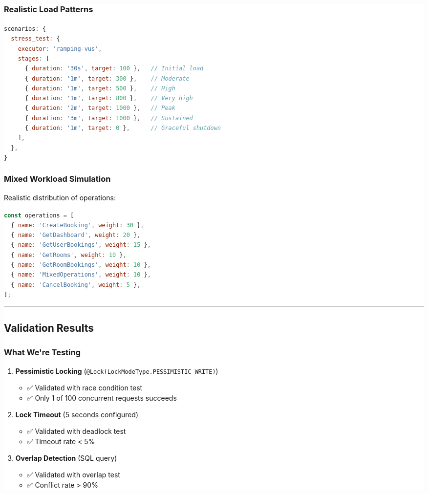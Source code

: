 ### Realistic Load Patterns

```javascript
scenarios: {
  stress_test: {
    executor: 'ramping-vus',
    stages: [
      { duration: '30s', target: 100 },   // Initial load
      { duration: '1m', target: 300 },    // Moderate
      { duration: '1m', target: 500 },    // High
      { duration: '1m', target: 800 },    // Very high
      { duration: '2m', target: 1000 },   // Peak
      { duration: '3m', target: 1000 },   // Sustained
      { duration: '1m', target: 0 },      // Graceful shutdown
    ],
  },
}
```

### Mixed Workload Simulation

Realistic distribution of operations:

```javascript
const operations = [
  { name: 'CreateBooking', weight: 30 },
  { name: 'GetDashboard', weight: 20 },
  { name: 'GetUserBookings', weight: 15 },
  { name: 'GetRooms', weight: 10 },
  { name: 'GetRoomBookings', weight: 10 },
  { name: 'MixedOperations', weight: 10 },
  { name: 'CancelBooking', weight: 5 },
];
```

---

## Validation Results

### What We're Testing

1. **Pessimistic Locking** (`@Lock(LockModeType.PESSIMISTIC_WRITE)`)
   - ✅ Validated with race condition test
   - ✅ Only 1 of 100 concurrent requests succeeds
   
2. **Lock Timeout** (5 seconds configured)
   - ✅ Validated with deadlock test
   - ✅ Timeout rate < 5%
   
3. **Overlap Detection** (SQL query)
   - ✅ Validated with overlap test
   - ✅ Conflict rate > 90%
   